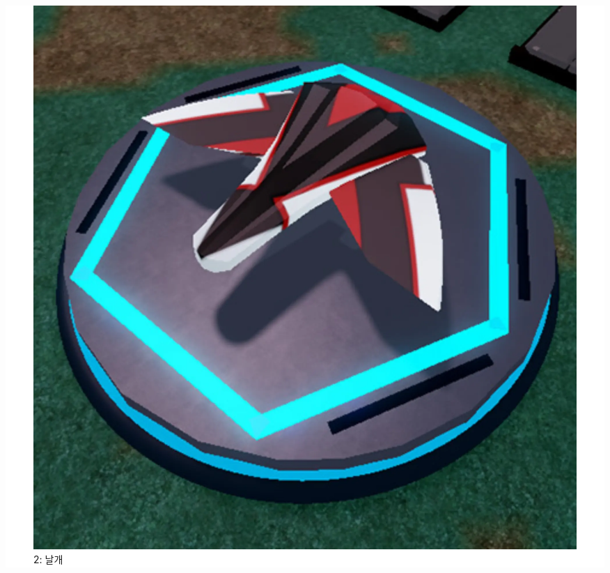   </figure>
  <figure>
    <img src="../img/05_04_Designing_Your_Speeder/speeder-progress-2.jpeg.webp" />
    <figcaption>2: 날개</figcaption>
  </figure>
  <figure>